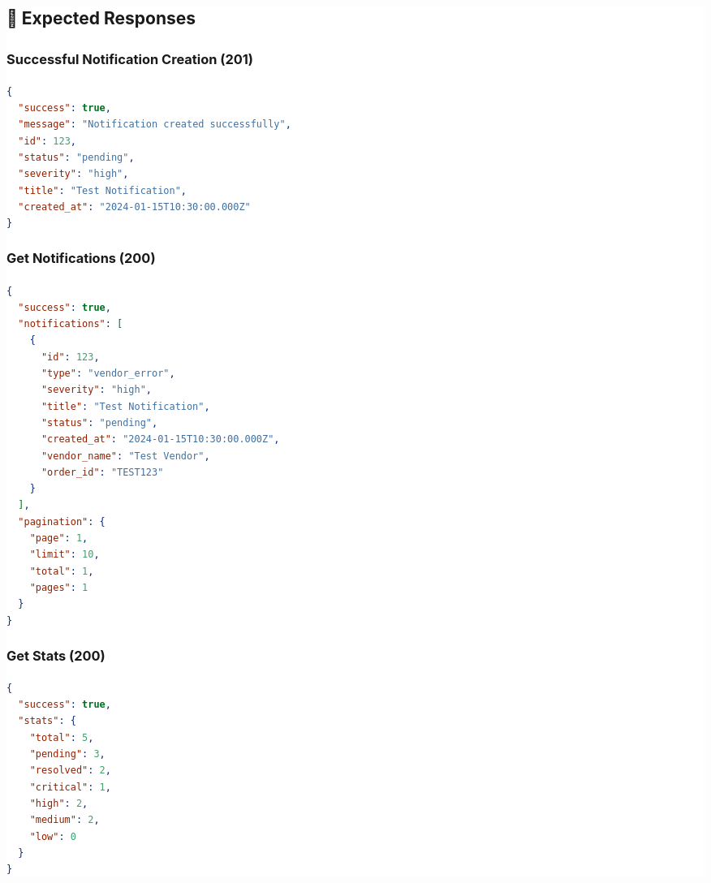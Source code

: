 ## 🎯 Expected Responses

### **Successful Notification Creation (201)**
```json
{
  "success": true,
  "message": "Notification created successfully",
  "id": 123,
  "status": "pending",
  "severity": "high",
  "title": "Test Notification",
  "created_at": "2024-01-15T10:30:00.000Z"
}
```

### **Get Notifications (200)**
```json
{
  "success": true,
  "notifications": [
    {
      "id": 123,
      "type": "vendor_error",
      "severity": "high",
      "title": "Test Notification",
      "status": "pending",
      "created_at": "2024-01-15T10:30:00.000Z",
      "vendor_name": "Test Vendor",
      "order_id": "TEST123"
    }
  ],
  "pagination": {
    "page": 1,
    "limit": 10,
    "total": 1,
    "pages": 1
  }
}
```

### **Get Stats (200)**
```json
{
  "success": true,
  "stats": {
    "total": 5,
    "pending": 3,
    "resolved": 2,
    "critical": 1,
    "high": 2,
    "medium": 2,
    "low": 0
  }
}
```
